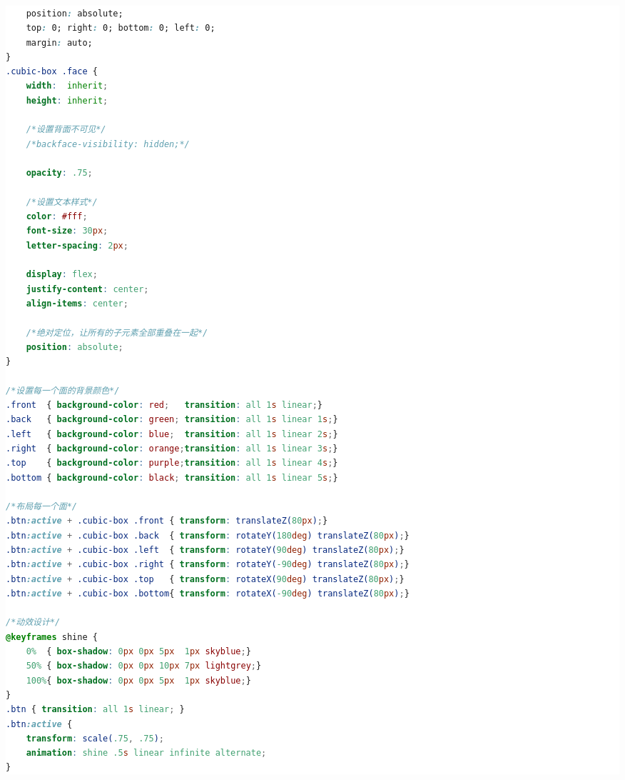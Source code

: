 ```css
    position: absolute;
    top: 0; right: 0; bottom: 0; left: 0;
    margin: auto;
}
.cubic-box .face {
    width:  inherit;
    height: inherit;

    /*设置背面不可见*/
    /*backface-visibility: hidden;*/

    opacity: .75;

    /*设置文本样式*/
    color: #fff;
    font-size: 30px;
    letter-spacing: 2px;

    display: flex;
    justify-content: center;
    align-items: center;

    /*绝对定位，让所有的子元素全部重叠在一起*/
    position: absolute;
}

/*设置每一个面的背景颜色*/
.front  { background-color: red;   transition: all 1s linear;}
.back   { background-color: green; transition: all 1s linear 1s;}
.left   { background-color: blue;  transition: all 1s linear 2s;}
.right  { background-color: orange;transition: all 1s linear 3s;}
.top    { background-color: purple;transition: all 1s linear 4s;}
.bottom { background-color: black; transition: all 1s linear 5s;}

/*布局每一个面*/
.btn:active + .cubic-box .front { transform: translateZ(80px);}
.btn:active + .cubic-box .back  { transform: rotateY(180deg) translateZ(80px);}
.btn:active + .cubic-box .left  { transform: rotateY(90deg) translateZ(80px);}
.btn:active + .cubic-box .right { transform: rotateY(-90deg) translateZ(80px);}
.btn:active + .cubic-box .top   { transform: rotateX(90deg) translateZ(80px);}
.btn:active + .cubic-box .bottom{ transform: rotateX(-90deg) translateZ(80px);}

/*动效设计*/
@keyframes shine {
    0%  { box-shadow: 0px 0px 5px  1px skyblue;}
    50% { box-shadow: 0px 0px 10px 7px lightgrey;}
    100%{ box-shadow: 0px 0px 5px  1px skyblue;}
}
.btn { transition: all 1s linear; }
.btn:active {
    transform: scale(.75, .75);
    animation: shine .5s linear infinite alternate;
}
```
